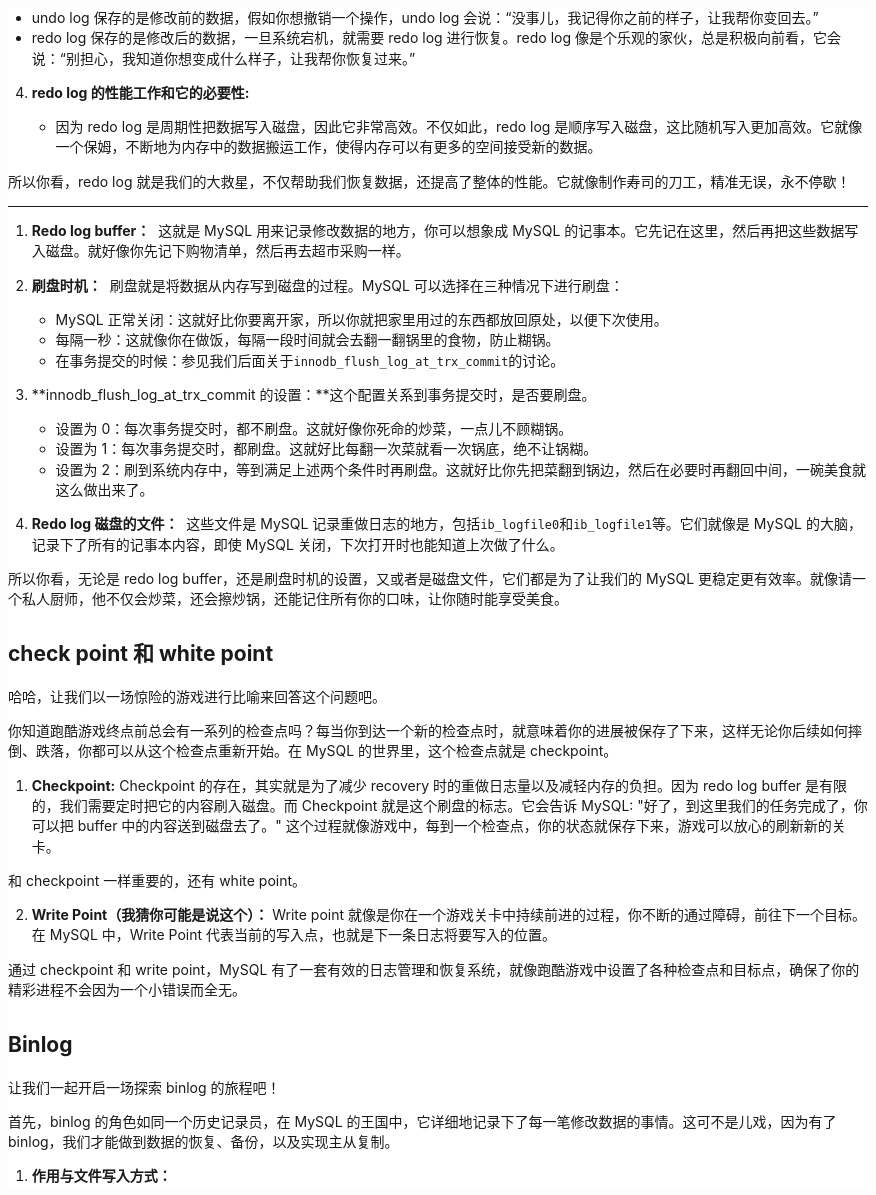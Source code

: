    - undo log 保存的是修改前的数据，假如你想撤销一个操作，undo log 会说：“没事儿，我记得你之前的样子，让我帮你变回去。”
   - redo log 保存的是修改后的数据，一旦系统宕机，就需要 redo log 进行恢复。redo log 像是个乐观的家伙，总是积极向前看，它会说：“别担心，我知道你想变成什么样子，让我帮你恢复过来。”

4. **redo log 的性能工作和它的必要性:**

   - 因为 redo log 是周期性把数据写入磁盘，因此它非常高效。不仅如此，redo log 是顺序写入磁盘，这比随机写入更加高效。它就像一个保姆，不断地为内存中的数据搬运工作，使得内存可以有更多的空间接受新的数据。

所以你看，redo log 就是我们的大救星，不仅帮助我们恢复数据，还提高了整体的性能。它就像制作寿司的刀工，精准无误，永不停歇！

---

1. **Redo log buffer：**  这就是 MySQL 用来记录修改数据的地方，你可以想象成 MySQL 的记事本。它先记在这里，然后再把这些数据写入磁盘。就好像你先记下购物清单，然后再去超市采购一样。
2. **刷盘时机：**  刷盘就是将数据从内存写到磁盘的过程。MySQL 可以选择在三种情况下进行刷盘：

   - MySQL 正常关闭：这就好比你要离开家，所以你就把家里用过的东西都放回原处，以便下次使用。
   - 每隔一秒：这就像你在做饭，每隔一段时间就会去翻一翻锅里的食物，防止糊锅。
   - 在事务提交的时候：参见我们后面关于`innodb_flush_log_at_trx_commit`的讨论。

3. **innodb_flush_log_at_trx_commit 的设置：**这个配置关系到事务提交时，是否要刷盘。

   - 设置为 0：每次事务提交时，都不刷盘。这就好像你死命的炒菜，一点儿不顾糊锅。
   - 设置为 1：每次事务提交时，都刷盘。这就好比每翻一次菜就看一次锅底，绝不让锅糊。
   - 设置为 2：刷到系统内存中，等到满足上述两个条件时再刷盘。这就好比你先把菜翻到锅边，然后在必要时再翻回中间，一碗美食就这么做出来了。

4. **Redo log 磁盘的文件：**  这些文件是 MySQL 记录重做日志的地方，包括`ib_logfile0`和`ib_logfile1`等。它们就像是 MySQL 的大脑，记录下了所有的记事本内容，即使 MySQL 关闭，下次打开时也能知道上次做了什么。

所以你看，无论是 redo log buffer，还是刷盘时机的设置，又或者是磁盘文件，它们都是为了让我们的 MySQL 更稳定更有效率。就像请一个私人厨师，他不仅会炒菜，还会擦炒锅，还能记住所有你的口味，让你随时能享受美食。

## check point 和 white point

哈哈，让我们以一场惊险的游戏进行比喻来回答这个问题吧。

你知道跑酷游戏终点前总会有一系列的检查点吗？每当你到达一个新的检查点时，就意味着你的进展被保存了下来，这样无论你后续如何摔倒、跌落，你都可以从这个检查点重新开始。在 MySQL 的世界里，这个检查点就是 checkpoint。

1. **Checkpoint:** Checkpoint 的存在，其实就是为了减少 recovery 时的重做日志量以及减轻内存的负担。因为 redo log buffer 是有限的，我们需要定时把它的内容刷入磁盘。而 Checkpoint 就是这个刷盘的标志。它会告诉 MySQL: "好了，到这里我们的任务完成了，你可以把 buffer 中的内容送到磁盘去了。" 这个过程就像游戏中，每到一个检查点，你的状态就保存下来，游戏可以放心的刷新新的关卡。

和 checkpoint 一样重要的，还有 white point。

2. **Write Point（我猜你可能是说这个）：** Write point 就像是你在一个游戏关卡中持续前进的过程，你不断的通过障碍，前往下一个目标。在 MySQL 中，Write Point 代表当前的写入点，也就是下一条日志将要写入的位置。

通过 checkpoint 和 write point，MySQL 有了一套有效的日志管理和恢复系统，就像跑酷游戏中设置了各种检查点和目标点，确保了你的精彩进程不会因为一个小错误而全无。

## Binlog

让我们一起开启一场探索 binlog 的旅程吧！

首先，binlog 的角色如同一个历史记录员，在 MySQL 的王国中，它详细地记录下了每一笔修改数据的事情。这可不是儿戏，因为有了 binlog，我们才能做到数据的恢复、备份，以及实现主从复制。

1. **作用与文件写入方式：**
